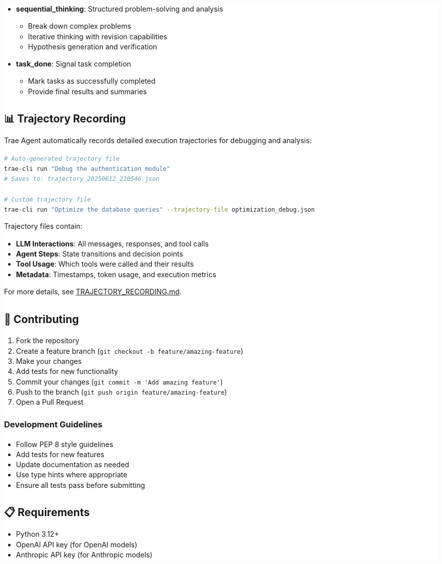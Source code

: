 - **sequential_thinking**: Structured problem-solving and analysis
  - Break down complex problems
  - Iterative thinking with revision capabilities
  - Hypothesis generation and verification

- **task_done**: Signal task completion
  - Mark tasks as successfully completed
  - Provide final results and summaries

## 📊 Trajectory Recording

Trae Agent automatically records detailed execution trajectories for debugging and analysis:

```bash
# Auto-generated trajectory file
trae-cli run "Debug the authentication module"
# Saves to: trajectory_20250612_220546.json

# Custom trajectory file
trae-cli run "Optimize the database queries" --trajectory-file optimization_debug.json
```

Trajectory files contain:
- **LLM Interactions**: All messages, responses, and tool calls
- **Agent Steps**: State transitions and decision points
- **Tool Usage**: Which tools were called and their results
- **Metadata**: Timestamps, token usage, and execution metrics

For more details, see [TRAJECTORY_RECORDING.md](TRAJECTORY_RECORDING.md).

## 🤝 Contributing

1. Fork the repository
2. Create a feature branch (`git checkout -b feature/amazing-feature`)
3. Make your changes
4. Add tests for new functionality
6. Commit your changes (`git commit -m 'Add amazing feature'`)
7. Push to the branch (`git push origin feature/amazing-feature`)
8. Open a Pull Request

### Development Guidelines

- Follow PEP 8 style guidelines
- Add tests for new features
- Update documentation as needed
- Use type hints where appropriate
- Ensure all tests pass before submitting

## 📋 Requirements

- Python 3.12+
- OpenAI API key (for OpenAI models)
- Anthropic API key (for Anthropic models)
